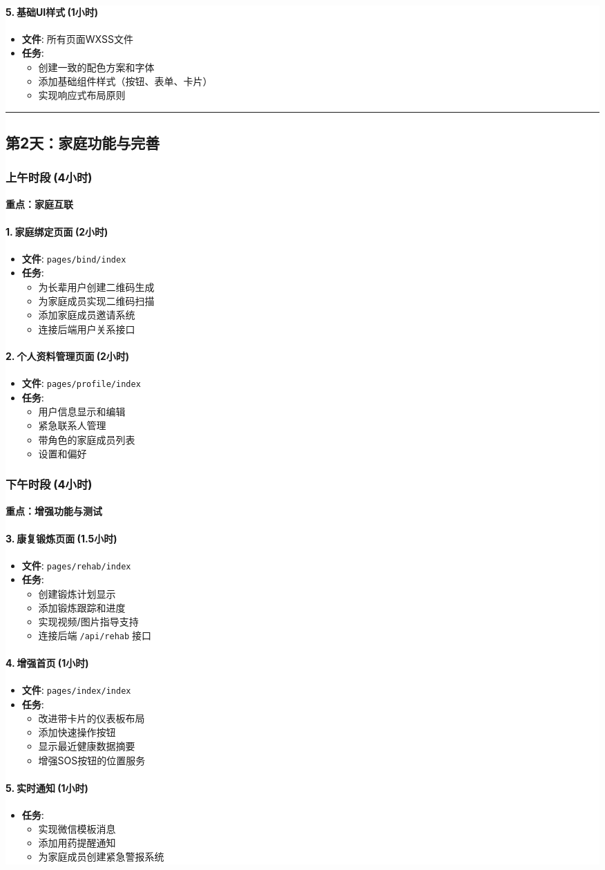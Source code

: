 #### 5. 基础UI样式 (1小时)
- **文件**: 所有页面WXSS文件
- **任务**:
  - 创建一致的配色方案和字体
  - 添加基础组件样式（按钮、表单、卡片）
  - 实现响应式布局原则

---

## 第2天：家庭功能与完善

### 上午时段 (4小时)
**重点：家庭互联**

#### 1. 家庭绑定页面 (2小时)
- **文件**: `pages/bind/index`
- **任务**:
  - 为长辈用户创建二维码生成
  - 为家庭成员实现二维码扫描
  - 添加家庭成员邀请系统
  - 连接后端用户关系接口

#### 2. 个人资料管理页面 (2小时)
- **文件**: `pages/profile/index`
- **任务**:
  - 用户信息显示和编辑
  - 紧急联系人管理
  - 带角色的家庭成员列表
  - 设置和偏好

### 下午时段 (4小时)
**重点：增强功能与测试**

#### 3. 康复锻炼页面 (1.5小时)
- **文件**: `pages/rehab/index`
- **任务**:
  - 创建锻炼计划显示
  - 添加锻炼跟踪和进度
  - 实现视频/图片指导支持
  - 连接后端 `/api/rehab` 接口

#### 4. 增强首页 (1小时)
- **文件**: `pages/index/index`
- **任务**:
  - 改进带卡片的仪表板布局
  - 添加快速操作按钮
  - 显示最近健康数据摘要
  - 增强SOS按钮的位置服务

#### 5. 实时通知 (1小时)
- **任务**:
  - 实现微信模板消息
  - 添加用药提醒通知
  - 为家庭成员创建紧急警报系统
